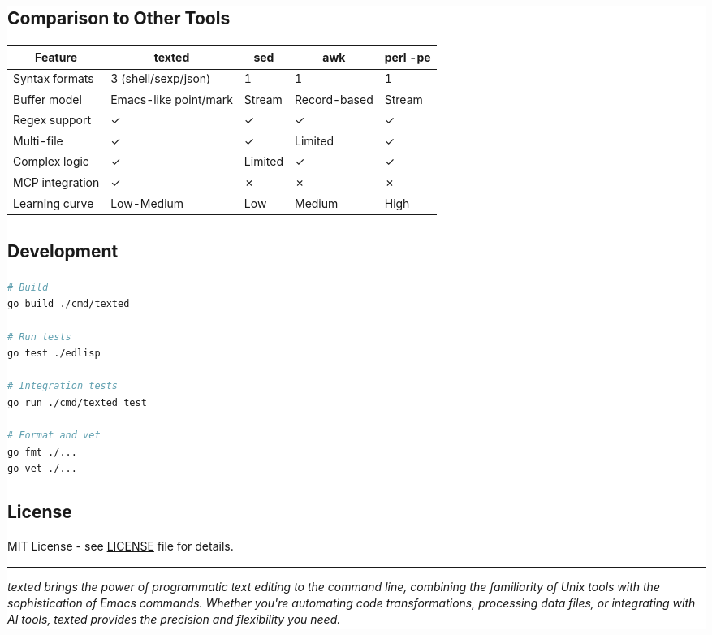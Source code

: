 ## Comparison to Other Tools

| Feature | texted | sed | awk | perl -pe |
|---------|--------|-----|-----|----------|
| Syntax formats | 3 (shell/sexp/json) | 1 | 1 | 1 |
| Buffer model | Emacs-like point/mark | Stream | Record-based | Stream |
| Regex support | ✓ | ✓ | ✓ | ✓ |
| Multi-file | ✓ | ✓ | Limited | ✓ |
| Complex logic | ✓ | Limited | ✓ | ✓ |
| MCP integration | ✓ | ✗ | ✗ | ✗ |
| Learning curve | Low-Medium | Low | Medium | High |

## Development

```bash
# Build
go build ./cmd/texted

# Run tests  
go test ./edlisp

# Integration tests
go run ./cmd/texted test

# Format and vet
go fmt ./...
go vet ./...
```

## License

MIT License - see [LICENSE](LICENSE) file for details.

---

*texted brings the power of programmatic text editing to the command line, combining the familiarity of Unix tools with the sophistication of Emacs commands. Whether you're automating code transformations, processing data files, or integrating with AI tools, texted provides the precision and flexibility you need.*
